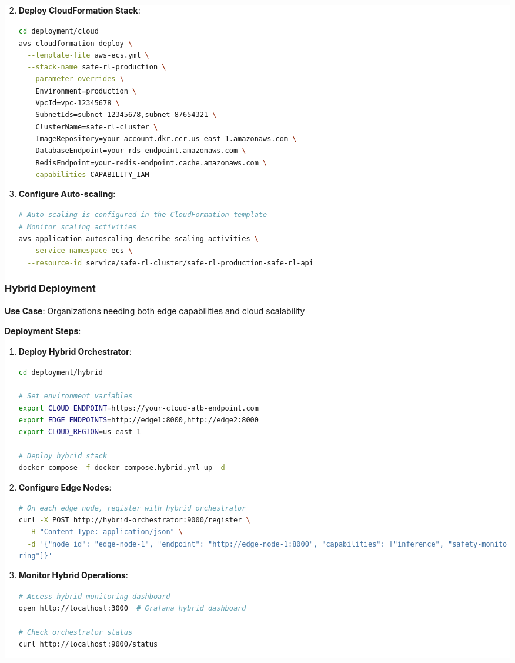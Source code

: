 2. **Deploy CloudFormation Stack**:
   ```bash
   cd deployment/cloud
   aws cloudformation deploy \
     --template-file aws-ecs.yml \
     --stack-name safe-rl-production \
     --parameter-overrides \
       Environment=production \
       VpcId=vpc-12345678 \
       SubnetIds=subnet-12345678,subnet-87654321 \
       ClusterName=safe-rl-cluster \
       ImageRepository=your-account.dkr.ecr.us-east-1.amazonaws.com \
       DatabaseEndpoint=your-rds-endpoint.amazonaws.com \
       RedisEndpoint=your-redis-endpoint.cache.amazonaws.com \
     --capabilities CAPABILITY_IAM
   ```

3. **Configure Auto-scaling**:
   ```bash
   # Auto-scaling is configured in the CloudFormation template
   # Monitor scaling activities
   aws application-autoscaling describe-scaling-activities \
     --service-namespace ecs \
     --resource-id service/safe-rl-cluster/safe-rl-production-safe-rl-api
   ```

### Hybrid Deployment

**Use Case**: Organizations needing both edge capabilities and cloud scalability

**Deployment Steps**:

1. **Deploy Hybrid Orchestrator**:
   ```bash
   cd deployment/hybrid
   
   # Set environment variables
   export CLOUD_ENDPOINT=https://your-cloud-alb-endpoint.com
   export EDGE_ENDPOINTS=http://edge1:8000,http://edge2:8000
   export CLOUD_REGION=us-east-1
   
   # Deploy hybrid stack
   docker-compose -f docker-compose.hybrid.yml up -d
   ```

2. **Configure Edge Nodes**:
   ```bash
   # On each edge node, register with hybrid orchestrator
   curl -X POST http://hybrid-orchestrator:9000/register \
     -H "Content-Type: application/json" \
     -d '{"node_id": "edge-node-1", "endpoint": "http://edge-node-1:8000", "capabilities": ["inference", "safety-monitoring"]}'
   ```

3. **Monitor Hybrid Operations**:
   ```bash
   # Access hybrid monitoring dashboard
   open http://localhost:3000  # Grafana hybrid dashboard
   
   # Check orchestrator status
   curl http://localhost:9000/status
   ```

---